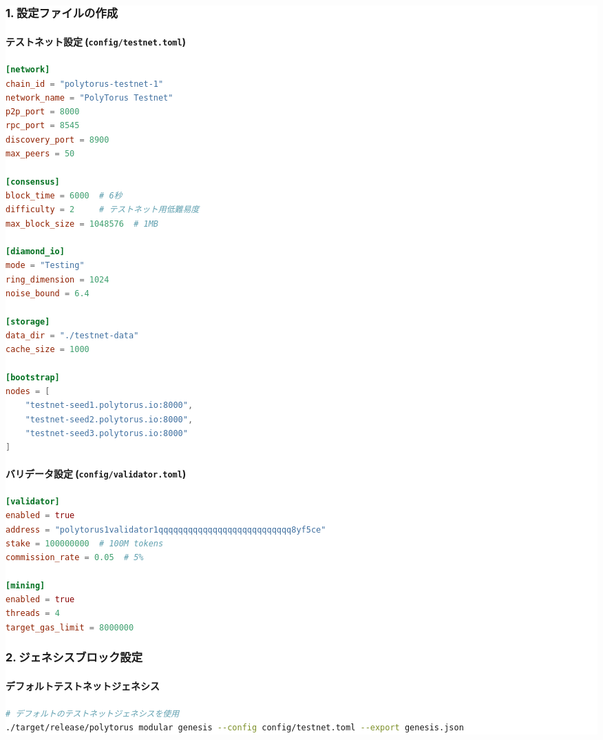 ### 1. 設定ファイルの作成

#### テストネット設定 (`config/testnet.toml`)
```toml
[network]
chain_id = "polytorus-testnet-1"
network_name = "PolyTorus Testnet"
p2p_port = 8000
rpc_port = 8545
discovery_port = 8900
max_peers = 50

[consensus]
block_time = 6000  # 6秒
difficulty = 2     # テストネット用低難易度
max_block_size = 1048576  # 1MB

[diamond_io]
mode = "Testing"
ring_dimension = 1024
noise_bound = 6.4

[storage]
data_dir = "./testnet-data"
cache_size = 1000

[bootstrap]
nodes = [
    "testnet-seed1.polytorus.io:8000",
    "testnet-seed2.polytorus.io:8000",
    "testnet-seed3.polytorus.io:8000"
]
```

#### バリデータ設定 (`config/validator.toml`)
```toml
[validator]
enabled = true
address = "polytorus1validator1qqqqqqqqqqqqqqqqqqqqqqqqqqq8yf5ce"
stake = 100000000  # 100M tokens
commission_rate = 0.05  # 5%

[mining]
enabled = true
threads = 4
target_gas_limit = 8000000
```

### 2. ジェネシスブロック設定

#### デフォルトテストネットジェネシス
```bash
# デフォルトのテストネットジェネシスを使用
./target/release/polytorus modular genesis --config config/testnet.toml --export genesis.json
```
